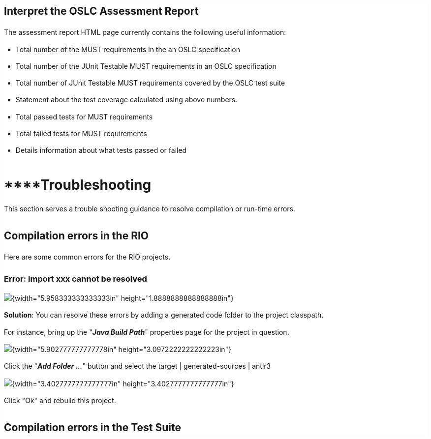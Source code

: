 ## Interpret the OSLC Assessment Report

The assessment report HTML page currently contains the following useful
information:

- Total number of the MUST requirements in the an OSLC specification

- Total number of the JUnit Testable MUST requirements in an OSLC
  specification

- Total number of JUnit Testable MUST requirements covered by the OSLC
  test suite

- Statement about the test coverage calculated using above numbers.

- Total passed tests for MUST requirements

- Total failed tests for MUST requirements

- Details information about what tests passed or failed

#  ****Troubleshooting

This section serves a trouble shooting guidance to resolve compilation
or run-time errors.

## Compilation errors in the RIO

Here are some common errors for the RIO projects.

### Error: Import xxx cannot be resolved 

![](media/image11.png){width="5.958333333333333in"
height="1.8888888888888888in"}

**Solution**: You can resolve these errors by adding a generated code
folder to the project classpath.

For instance, bring up the "***Java Build Path***" properties page for
the project in question.

![](media/image12.png){width="5.902777777777778in"
height="3.0972222222222223in"}

Click the "***Add Folder ...***" button and select the target \|
generated-sources \| antlr3

![](media/image13.png){width="3.4027777777777777in"
height="3.4027777777777777in"}

Click "Ok" and rebuild this project.

## Compilation errors in the Test Suite
